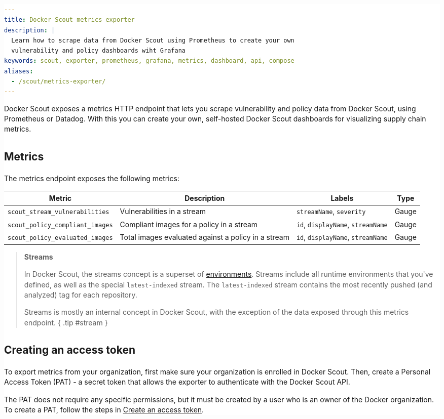 ```yaml
---
title: Docker Scout metrics exporter
description: |
  Learn how to scrape data from Docker Scout using Prometheus to create your own
  vulnerability and policy dashboards wiht Grafana
keywords: scout, exporter, prometheus, grafana, metrics, dashboard, api, compose
aliases:
  - /scout/metrics-exporter/
---
```


Docker Scout exposes a metrics HTTP endpoint that lets you scrape vulnerability
and policy data from Docker Scout, using Prometheus or Datadog. With this you
can create your own, self-hosted Docker Scout dashboards for visualizing supply
chain metrics.

## Metrics

The metrics endpoint exposes the following metrics:

| Metric                          | Description                                         | Labels                            | Type  |
| ------------------------------- | --------------------------------------------------- | --------------------------------- | ----- |
| `scout_stream_vulnerabilities`  | Vulnerabilities in a stream                         | `streamName`, `severity`          | Gauge |
| `scout_policy_compliant_images` | Compliant images for a policy in a stream           | `id`, `displayName`, `streamName` | Gauge |
| `scout_policy_evaluated_images` | Total images evaluated against a policy in a stream | `id`, `displayName`, `streamName` | Gauge |

> **Streams**
>
> In Docker Scout, the streams concept is a superset of [environments](scout/integrations/environment/_index.md).
> Streams include all runtime environments that you've defined,
> as well as the special `latest-indexed` stream.
> The `latest-indexed` stream contains the most recently pushed (and analyzed) tag for each repository.
>
> Streams is mostly an internal concept in Docker Scout,
> with the exception of the data exposed through this metrics endpoint.
{ .tip #stream }

## Creating an access token

To export metrics from your organization, first make sure your organization is enrolled in Docker Scout.
Then, create a Personal Access Token (PAT) - a secret token that allows the exporter to authenticate with the Docker Scout API.

The PAT does not require any specific permissions, but it must be created by a user who is an owner of the Docker organization.
To create a PAT, follow the steps in [Create an access token](security/for-developers/access-tokens/#create-an-access-token).
